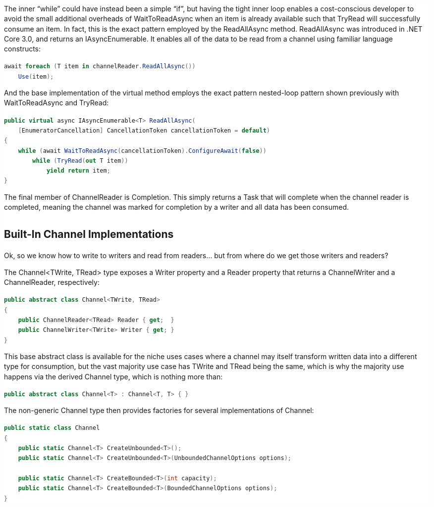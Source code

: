 The inner “while” could have instead been a simple “if”, but having the tight inner loop enables a cost-conscious developer to avoid the small additional overheads of WaitToReadAsync when an item is already available such that TryRead will successfully consume an item. In fact, this is the exact pattern employed by the ReadAllAsync method. ReadAllAsync was introduced in .NET Core 3.0, and returns an IAsyncEnumerable<T>. It enables all of the data to be read from a channel using familiar language constructs:
```c#
await foreach (T item in channelReader.ReadAllAsync())
    Use(item);
```

And the base implementation of the virtual method employs the exact pattern nested-loop pattern shown previously with WaitToReadAsync and TryRead:
```c#
public virtual async IAsyncEnumerable<T> ReadAllAsync(
    [EnumeratorCancellation] CancellationToken cancellationToken = default)
{
    while (await WaitToReadAsync(cancellationToken).ConfigureAwait(false))
        while (TryRead(out T item))
            yield return item;
}
```

The final member of ChannelReader<T> is Completion. This simply returns a Task that will complete when the channel reader is completed, meaning the channel was marked for completion by a writer and all data has been consumed.

## Built-In Channel Implementations

Ok, so we know how to write to writers and read from readers… but from where do we get those writers and readers?

The Channel<TWrite, TRead> type exposes a Writer property and a Reader property that returns a ChannelWriter<TWrite> and a ChannelReader<TRead>, respectively:
```c#
public abstract class Channel<TWrite, TRead>
{
    public ChannelReader<TRead> Reader { get;  }
    public ChannelWriter<TWrite> Writer { get; }
}
```

This base abstract class is available for the niche uses cases where a channel may itself transform written data into a different type for consumption, but the vast majority use case has TWrite and TRead being the same, which is why the majority use happens via the derived Channel type, which is nothing more than:
```c#
public abstract class Channel<T> : Channel<T, T> { }
```

The non-generic Channel type then provides factories for several implementations of Channel<T>:
```c#
public static class Channel
{
    public static Channel<T> CreateUnbounded<T>();
    public static Channel<T> CreateUnbounded<T>(UnboundedChannelOptions options);

    public static Channel<T> CreateBounded<T>(int capacity);
    public static Channel<T> CreateBounded<T>(BoundedChannelOptions options);
}
```
